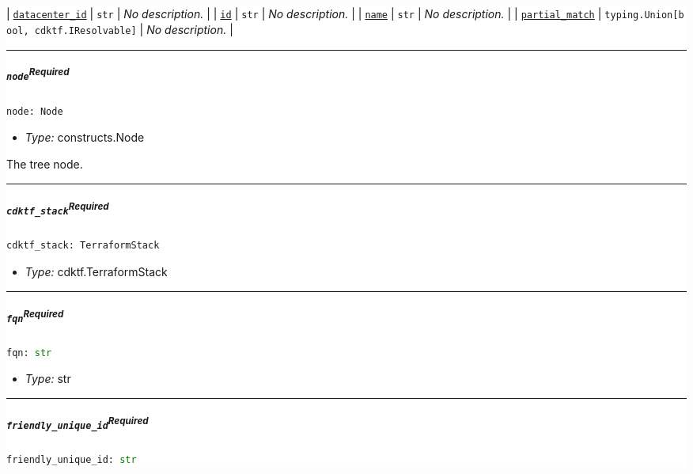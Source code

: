 | <code><a href="#@cdktf/provider-ionoscloud.dataIonoscloudApplicationLoadbalancerForwardingrule.DataIonoscloudApplicationLoadbalancerForwardingrule.property.datacenterId">datacenter_id</a></code> | <code>str</code> | *No description.* |
| <code><a href="#@cdktf/provider-ionoscloud.dataIonoscloudApplicationLoadbalancerForwardingrule.DataIonoscloudApplicationLoadbalancerForwardingrule.property.id">id</a></code> | <code>str</code> | *No description.* |
| <code><a href="#@cdktf/provider-ionoscloud.dataIonoscloudApplicationLoadbalancerForwardingrule.DataIonoscloudApplicationLoadbalancerForwardingrule.property.name">name</a></code> | <code>str</code> | *No description.* |
| <code><a href="#@cdktf/provider-ionoscloud.dataIonoscloudApplicationLoadbalancerForwardingrule.DataIonoscloudApplicationLoadbalancerForwardingrule.property.partialMatch">partial_match</a></code> | <code>typing.Union[bool, cdktf.IResolvable]</code> | *No description.* |

---

##### `node`<sup>Required</sup> <a name="node" id="@cdktf/provider-ionoscloud.dataIonoscloudApplicationLoadbalancerForwardingrule.DataIonoscloudApplicationLoadbalancerForwardingrule.property.node"></a>

```python
node: Node
```

- *Type:* constructs.Node

The tree node.

---

##### `cdktf_stack`<sup>Required</sup> <a name="cdktf_stack" id="@cdktf/provider-ionoscloud.dataIonoscloudApplicationLoadbalancerForwardingrule.DataIonoscloudApplicationLoadbalancerForwardingrule.property.cdktfStack"></a>

```python
cdktf_stack: TerraformStack
```

- *Type:* cdktf.TerraformStack

---

##### `fqn`<sup>Required</sup> <a name="fqn" id="@cdktf/provider-ionoscloud.dataIonoscloudApplicationLoadbalancerForwardingrule.DataIonoscloudApplicationLoadbalancerForwardingrule.property.fqn"></a>

```python
fqn: str
```

- *Type:* str

---

##### `friendly_unique_id`<sup>Required</sup> <a name="friendly_unique_id" id="@cdktf/provider-ionoscloud.dataIonoscloudApplicationLoadbalancerForwardingrule.DataIonoscloudApplicationLoadbalancerForwardingrule.property.friendlyUniqueId"></a>

```python
friendly_unique_id: str
```
